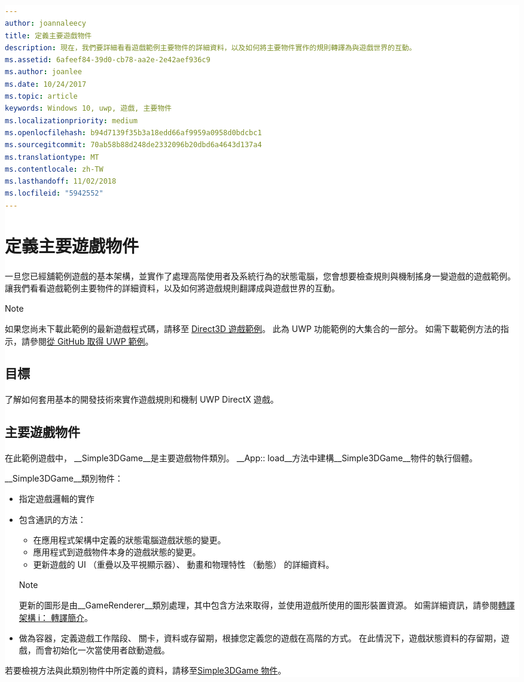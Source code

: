```yaml
---
author: joannaleecy
title: 定義主要遊戲物件
description: 現在，我們要詳細看看遊戲範例主要物件的詳細資料，以及如何將主要物件實作的規則轉譯為與遊戲世界的互動。
ms.assetid: 6afeef84-39d0-cb78-aa2e-2e42aef936c9
ms.author: joanlee
ms.date: 10/24/2017
ms.topic: article
keywords: Windows 10, uwp, 遊戲, 主要物件
ms.localizationpriority: medium
ms.openlocfilehash: b94d7139f35b3a18edd66af9959a0958d0bdcbc1
ms.sourcegitcommit: 70ab58b88d248de2332096b20dbd6a4643d137a4
ms.translationtype: MT
ms.contentlocale: zh-TW
ms.lasthandoff: 11/02/2018
ms.locfileid: "5942552"
---
```

# <a name="define-the-main-game-object"></a>定義主要遊戲物件

一旦您已經舖範例遊戲的基本架構，並實作了處理高階使用者及系統行為的狀態電腦，您會想要檢查規則與機制搖身一變遊戲的遊戲範例。 讓我們看看遊戲範例主要物件的詳細資料，以及如何將遊戲規則翻譯成與遊戲世界的互動。

>[!Note]
>如果您尚未下載此範例的最新遊戲程式碼，請移至 [Direct3D 遊戲範例](https://github.com/Microsoft/Windows-universal-samples/tree/master/Samples/Simple3DGameDX)。 此為 UWP 功能範例的大集合的一部分。 如需下載範例方法的指示，請參閱[從 GitHub 取得 UWP 範例](https://docs.microsoft.com/windows/uwp/get-started/get-uwp-app-samples)。

## <a name="objective"></a>目標

了解如何套用基本的開發技術來實作遊戲規則和機制 UWP DirectX 遊戲。

## <a name="main-game-object"></a>主要遊戲物件

在此範例遊戲中， __Simple3DGame__是主要遊戲物件類別。 __App:: load__方法中建構__Simple3DGame__物件的執行個體。

__Simple3DGame__類別物件：
* 指定遊戲邏輯的實作
* 包含通訊的方法：
    * 在應用程式架構中定義的狀態電腦遊戲狀態的變更。
    * 應用程式到遊戲物件本身的遊戲狀態的變更。
    * 更新遊戲的 UI （重疊以及平視顯示器）、 動畫和物理特性 （動態） 的詳細資料。

    >[!Note]
    >更新的圖形是由__GameRenderer__類別處理，其中包含方法來取得，並使用遊戲所使用的圖形裝置資源。 如需詳細資訊，請參閱[轉譯架構 i： 轉譯簡介](tutorial--assembling-the-rendering-pipeline.md)。

* 做為容器，定義遊戲工作階段、 關卡，資料或存留期，根據您定義您的遊戲在高階的方式。 在此情況下，遊戲狀態資料的存留期，遊戲，而會初始化一次當使用者啟動遊戲。

若要檢視方法與此類別物件中所定義的資料，請移至[Simple3DGame 物件](#simple3dgame-object)。
